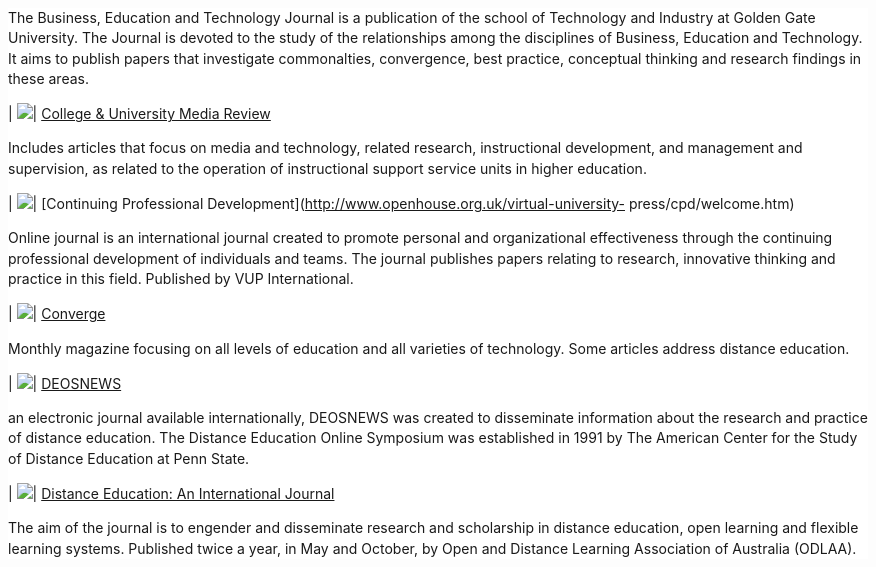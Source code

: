 The Business, Education and Technology Journal is a publication of the school
of Technology and Industry at Golden Gate University. The Journal is devoted
to the study of the relationships among the disciplines of Business, Education
and Technology. It aims to publish papers that investigate commonalties,
convergence, best practice, conceptual thinking and research findings in these
areas.



| ![](_themes/copy-of-sumi-painting/bulletlist1.gif)| [College & University
Media Review](http://www.indiana.edu/~ccumc/c&umr.html)

Includes articles that focus on media and technology, related research,
instructional development, and management and supervision, as related to the
operation of instructional support service units in higher education.



| ![](_themes/copy-of-sumi-painting/bulletlist1.gif)| [Continuing Professional
Development](http://www.openhouse.org.uk/virtual-university-
press/cpd/welcome.htm)

Online journal is an international journal created to promote personal and
organizational effectiveness through the continuing professional development
of individuals and teams. The journal publishes papers relating to research,
innovative thinking and practice in this field. Published by VUP
International.



| ![](_themes/copy-of-sumi-painting/bulletlist1.gif)|
[Converge](http://www.convergemag.com)

Monthly magazine focusing on all levels of education and all varieties of
technology. Some articles address distance education.



| ![](_themes/copy-of-sumi-painting/bulletlist1.gif)|
[DEOSNEWS](http://www.cde.psu.edu/ACSDE/DEOS.html)

an electronic journal available internationally, DEOSNEWS was created to
disseminate information about the research and practice of distance education.
The Distance Education Online Symposium was established in 1991 by The
American Center for the Study of Distance Education at Penn State.



| ![](_themes/copy-of-sumi-painting/bulletlist1.gif)| [Distance Education: An
International Journal](http://www.usq.edu.au/dec/decjourn/demain.htm)

The aim of the journal is to engender and disseminate research and scholarship
in distance education, open learning and flexible learning systems. Published
twice a year, in May and October, by Open and Distance Learning Association of
Australia (ODLAA).

